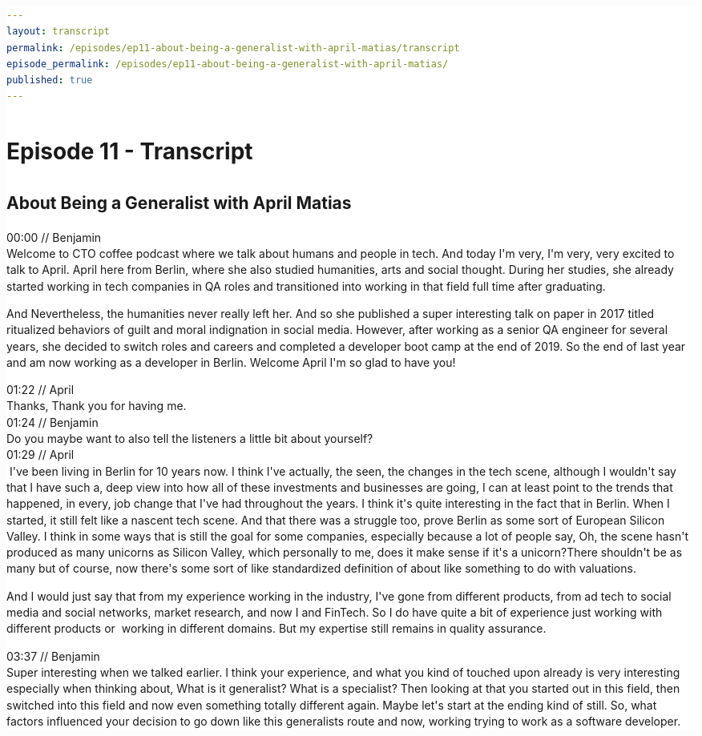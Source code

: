 ```yaml
---
layout: transcript
permalink: /episodes/ep11-about-being-a-generalist-with-april-matias/transcript
episode_permalink: /episodes/ep11-about-being-a-generalist-with-april-matias/
published: true
---
```


# Episode 11 - Transcript
## About Being a Generalist with April Matias


<div class="transcript-timestamp">00:00 // Benjamin</div> Welcome to CTO coffee podcast where we talk about humans and people in tech. And today I'm very, I'm very, very excited to talk to April. April here from Berlin, where she also studied humanities, arts and social thought. During her studies, she already started working in tech companies in QA roles and transitioned into working in that field full time after graduating.

And Nevertheless, the humanities never really left her. And so she published a super interesting talk on paper in 2017 titled ritualized behaviors of guilt and moral indignation in social media. However, after working as a senior QA engineer for several years, she decided to switch roles and careers and completed a developer boot camp at the end of 2019. So the end of last year and am now working as a developer in Berlin. Welcome April I'm so glad to have you!

<div class="transcript-timestamp">01:22 // April</div> Thanks, Thank you for having me.

<div class="transcript-timestamp">01:24 // Benjamin</div> Do you maybe want to also tell the listeners a little bit about yourself? 

<div class="transcript-timestamp">01:29 // April</div>  I've been living in Berlin for 10 years now. I think I've actually, the seen, the changes in the tech scene, although I wouldn't say that I have such a, deep view into how all of these investments and businesses are going, I can at least point to the trends that happened, in every, job change that I've had throughout the years. I think it's quite interesting in the fact that in Berlin. When I started, it still felt like a nascent tech scene. And that there was a struggle too, prove Berlin as some sort of European Silicon Valley. I think in some ways that is still the goal for some companies, especially because a lot of people say, Oh, the scene hasn't produced as many unicorns as Silicon Valley, which personally to me, does it make sense if it's a unicorn?There shouldn't be as many but of course, now there's some sort of like standardized definition of about like something to do with valuations.

And I would just say that from my experience working in the industry, I've gone from different products, from ad tech to social media and social networks, market research, and now I and FinTech. So I do have quite a bit of experience just working with different products or  working in different domains. But my expertise still remains in quality assurance.

<div class="transcript-timestamp">03:37 // Benjamin</div> Super interesting when we talked earlier. I think your experience, and what you kind of touched upon already is very interesting especially when thinking about, What is it generalist? What is a specialist? Then looking at that you started out in this field, then switched into this field and now even something totally different again. Maybe let's start at the ending kind of still. So, what factors influenced your decision to go down like this generalists route and now, working trying to work as a software developer.
